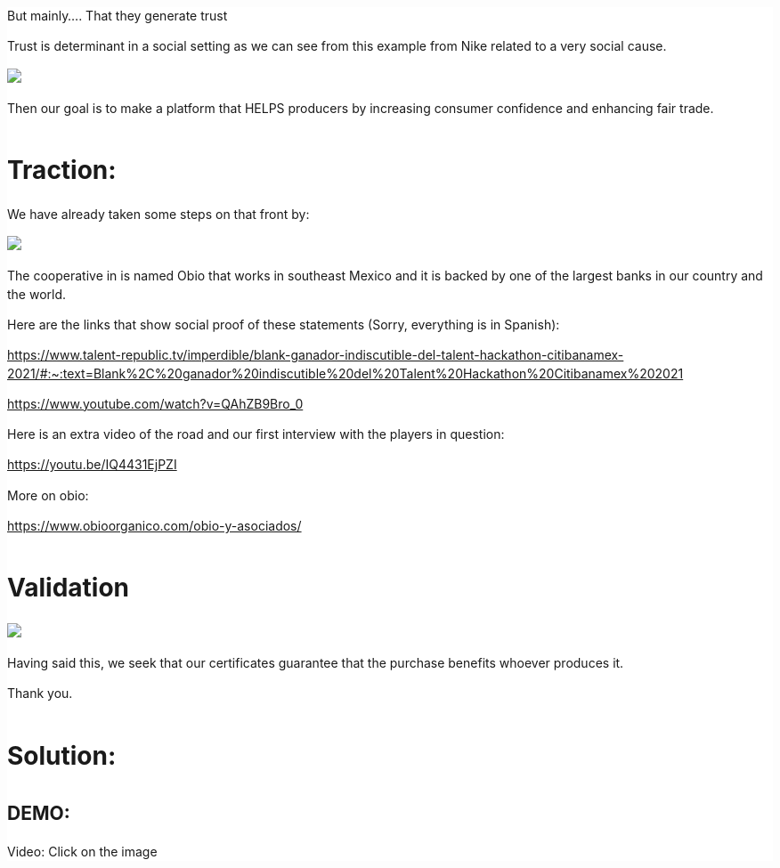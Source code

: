 But mainly….
That they generate trust

Trust is determinant in a social setting as we can see from this example from Nike related to a very social cause.

<img src="https://i.ibb.co/dJLMmTk/Slide9.png">

Then our goal is to make a platform that HELPS producers by increasing consumer confidence and enhancing fair trade.

# Traction:

We have already taken some steps on that front by:

<img src="https://i.ibb.co/HDzgTxX/traction.png">

The cooperative in is named Obio that works in southeast Mexico and it is backed by one of the largest banks in our country and the world.

Here are the links that show social proof of these statements (Sorry, everything is in Spanish):

https://www.talent-republic.tv/imperdible/blank-ganador-indiscutible-del-talent-hackathon-citibanamex-2021/#:~:text=Blank%2C%20ganador%20indiscutible%20del%20Talent%20Hackathon%20Citibanamex%202021

https://www.youtube.com/watch?v=QAhZB9Bro_0

Here is an extra video of the road and our first interview with the players in question:

https://youtu.be/IQ4431EjPZI

More on obio:

https://www.obioorganico.com/obio-y-asociados/

# Validation

<img src="https://i.ibb.co/5h78njw/Slide19.png">

Having said this, we seek that our certificates guarantee that the purchase benefits whoever produces it.

Thank you.

# Solution:

## DEMO:

Video: Click on the image